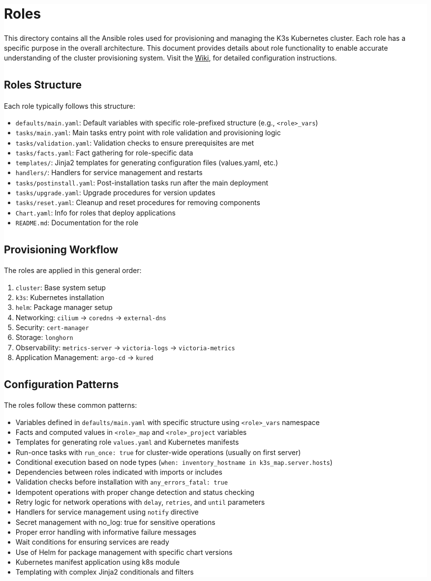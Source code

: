 # Roles

This directory contains all the Ansible roles used for provisioning and managing the K3s Kubernetes cluster. Each role has a specific purpose in the overall architecture. This document provides details about role functionality to enable accurate understanding of the cluster provisioning system. Visit the [Wiki](https://axivo.com/k3s-cluster/wiki/guide/configuration/roles), for detailed configuration instructions.

## Roles Structure

Each role typically follows this structure:

- `defaults/main.yaml`: Default variables with specific role-prefixed structure (e.g., `<role>_vars`)
- `tasks/main.yaml`: Main tasks entry point with role validation and provisioning logic
- `tasks/validation.yaml`: Validation checks to ensure prerequisites are met
- `tasks/facts.yaml`: Fact gathering for role-specific data
- `templates/`: Jinja2 templates for generating configuration files (values.yaml, etc.)
- `handlers/`: Handlers for service management and restarts
- `tasks/postinstall.yaml`: Post-installation tasks run after the main deployment
- `tasks/upgrade.yaml`: Upgrade procedures for version updates
- `tasks/reset.yaml`: Cleanup and reset procedures for removing components
- `Chart.yaml`: Info for roles that deploy applications
- `README.md`: Documentation for the role

## Provisioning Workflow

The roles are applied in this general order:

1. `cluster`: Base system setup
2. `k3s`: Kubernetes installation
3. `helm`: Package manager setup
4. Networking: `cilium` → `coredns` → `external-dns`
5. Security: `cert-manager`
6. Storage: `longhorn`
7. Observability: `metrics-server` → `victoria-logs` → `victoria-metrics`
8. Application Management: `argo-cd` → `kured`

## Configuration Patterns

The roles follow these common patterns:

- Variables defined in `defaults/main.yaml` with specific structure using `<role>_vars` namespace
- Facts and computed values in `<role>_map` and `<role>_project` variables
- Templates for generating role `values.yaml` and Kubernetes manifests
- Run-once tasks with `run_once: true` for cluster-wide operations (usually on first server)
- Conditional execution based on node types (`when: inventory_hostname in k3s_map.server.hosts`)
- Dependencies between roles indicated with imports or includes
- Validation checks before installation with `any_errors_fatal: true`
- Idempotent operations with proper change detection and status checking
- Retry logic for network operations with `delay`, `retries`, and `until` parameters
- Handlers for service management using `notify` directive
- Secret management with no_log: true for sensitive operations
- Proper error handling with informative failure messages
- Wait conditions for ensuring services are ready
- Use of Helm for package management with specific chart versions
- Kubernetes manifest application using k8s module
- Templating with complex Jinja2 conditionals and filters
